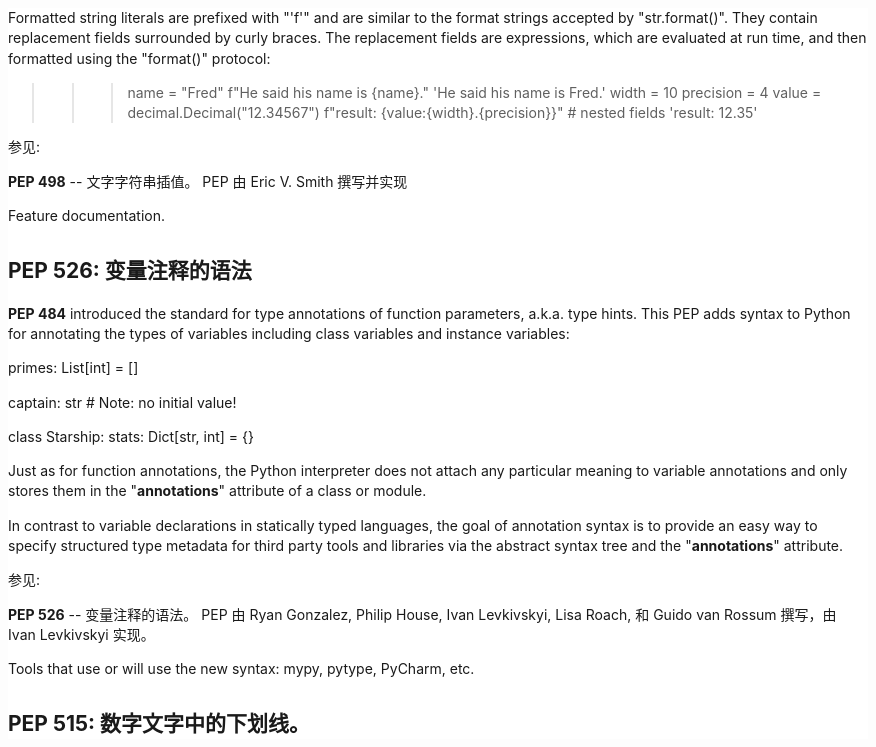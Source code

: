 Formatted string literals are prefixed with "'f'" and are similar to
the format strings accepted by "str.format()".  They contain
replacement fields surrounded by curly braces.  The replacement fields
are expressions, which are evaluated at run time, and then formatted
using the "format()" protocol:

   >>> name = "Fred"
   >>> f"He said his name is {name}."
   'He said his name is Fred.'
   >>> width = 10
   >>> precision = 4
   >>> value = decimal.Decimal("12.34567")
   >>> f"result: {value:{width}.{precision}}"  # nested fields
   'result:      12.35'

参见:

  **PEP 498** -- 文字字符串插值。
     PEP 由 Eric V. Smith 撰写并实现

  Feature documentation.


PEP 526: 变量注释的语法
-----------------------

**PEP 484** introduced the standard for type annotations of function
parameters, a.k.a. type hints. This PEP adds syntax to Python for
annotating the types of variables including class variables and
instance variables:

   primes: List[int] = []

   captain: str  # Note: no initial value!

   class Starship:
       stats: Dict[str, int] = {}

Just as for function annotations, the Python interpreter does not
attach any particular meaning to variable annotations and only stores
them in the "__annotations__" attribute of a class or module.

In contrast to variable declarations in statically typed languages,
the goal of annotation syntax is to provide an easy way to specify
structured type metadata for third party tools and libraries via the
abstract syntax tree and the "__annotations__" attribute.

参见:

  **PEP 526** -- 变量注释的语法。
     PEP 由 Ryan Gonzalez, Philip House, Ivan Levkivskyi, Lisa Roach,
     和 Guido van Rossum 撰写，由 Ivan Levkivskyi 实现。

  Tools that use or will use the new syntax: mypy, pytype, PyCharm,
  etc.


PEP 515: 数字文字中的下划线。
-----------------------------
